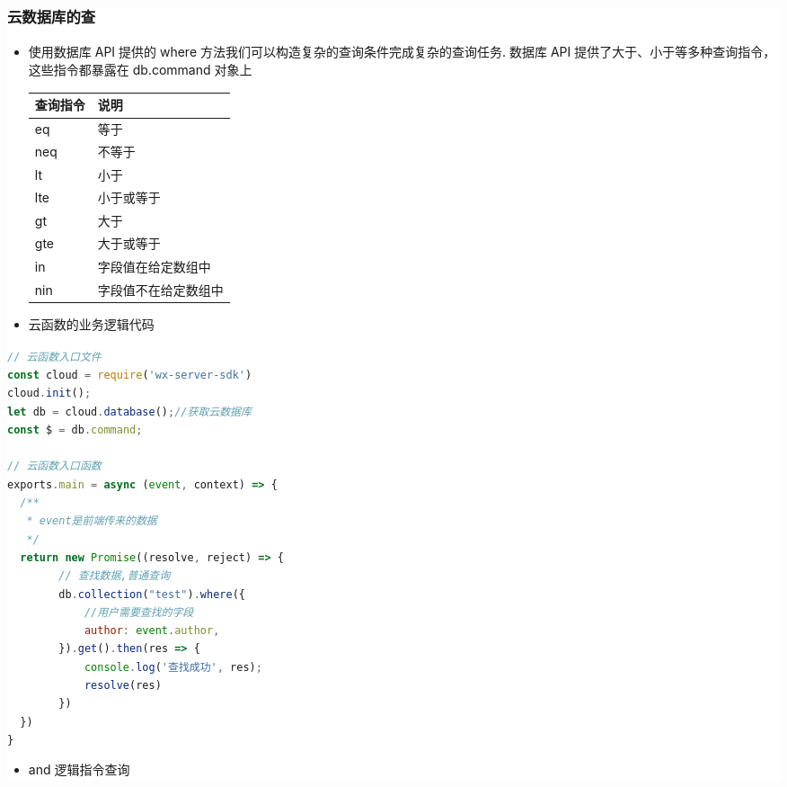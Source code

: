   ```js
  ```

  

### 云数据库的查

+ 使用数据库 API 提供的 where 方法我们可以构造复杂的查询条件完成复杂的查询任务. 数据库 API 提供了大于、小于等多种查询指令，这些指令都暴露在 db.command 对象上

  | **查询指令** | **说明**             |
  | ------------ | -------------------- |
  | eq           | 等于                 |
  | neq          | 不等于               |
  | lt           | 小于                 |
  | lte          | 小于或等于           |
  | gt           | 大于                 |
  | gte          | 大于或等于           |
  | in           | 字段值在给定数组中   |
  | nin          | 字段值不在给定数组中 |



+ 云函数的业务逻辑代码

```js
// 云函数入口文件
const cloud = require('wx-server-sdk')
cloud.init();
let db = cloud.database();//获取云数据库
const $ = db.command;

// 云函数入口函数
exports.main = async (event, context) => {
  /**
   * event是前端传来的数据
   */
  return new Promise((resolve, reject) => {
		// 查找数据,普通查询
        db.collection("test").where({
            //用户需要查找的字段
            author: event.author, 
        }).get().then(res => {
            console.log('查找成功', res);
            resolve(res)
        })
  })
}
```

+  and 逻辑指令查询
